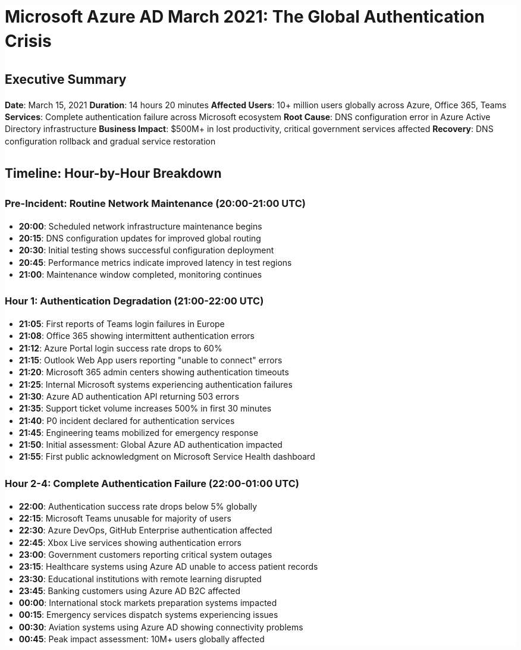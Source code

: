 # Microsoft Azure AD March 2021: The Global Authentication Crisis

## Executive Summary

**Date**: March 15, 2021
**Duration**: 14 hours 20 minutes
**Affected Users**: 10+ million users globally across Azure, Office 365, Teams
**Services**: Complete authentication failure across Microsoft ecosystem
**Root Cause**: DNS configuration error in Azure Active Directory infrastructure
**Business Impact**: $500M+ in lost productivity, critical government services affected
**Recovery**: DNS configuration rollback and gradual service restoration

## Timeline: Hour-by-Hour Breakdown

### Pre-Incident: Routine Network Maintenance (20:00-21:00 UTC)
- **20:00**: Scheduled network infrastructure maintenance begins
- **20:15**: DNS configuration updates for improved global routing
- **20:30**: Initial testing shows successful configuration deployment
- **20:45**: Performance metrics indicate improved latency in test regions
- **21:00**: Maintenance window completed, monitoring continues

### Hour 1: Authentication Degradation (21:00-22:00 UTC)
- **21:05**: First reports of Teams login failures in Europe
- **21:08**: Office 365 showing intermittent authentication errors
- **21:12**: Azure Portal login success rate drops to 60%
- **21:15**: Outlook Web App users reporting "unable to connect" errors
- **21:20**: Microsoft 365 admin centers showing authentication timeouts
- **21:25**: Internal Microsoft systems experiencing authentication failures
- **21:30**: Azure AD authentication API returning 503 errors
- **21:35**: Support ticket volume increases 500% in first 30 minutes
- **21:40**: P0 incident declared for authentication services
- **21:45**: Engineering teams mobilized for emergency response
- **21:50**: Initial assessment: Global Azure AD authentication impacted
- **21:55**: First public acknowledgment on Microsoft Service Health dashboard

### Hour 2-4: Complete Authentication Failure (22:00-01:00 UTC)
- **22:00**: Authentication success rate drops below 5% globally
- **22:15**: Microsoft Teams unusable for majority of users
- **22:30**: Azure DevOps, GitHub Enterprise authentication affected
- **22:45**: Xbox Live services showing authentication errors
- **23:00**: Government customers reporting critical system outages
- **23:15**: Healthcare systems using Azure AD unable to access patient records
- **23:30**: Educational institutions with remote learning disrupted
- **23:45**: Banking customers using Azure AD B2C affected
- **00:00**: International stock markets preparation systems impacted
- **00:15**: Emergency services dispatch systems experiencing issues
- **00:30**: Aviation systems using Azure AD showing connectivity problems
- **00:45**: Peak impact assessment: 10M+ users globally affected
